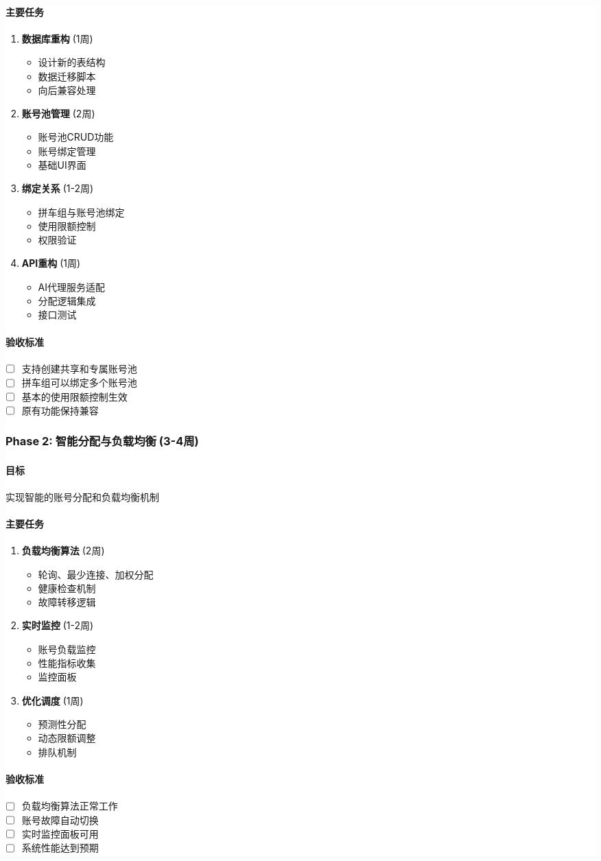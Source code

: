 #### 主要任务
1. **数据库重构** (1周)
   - 设计新的表结构
   - 数据迁移脚本
   - 向后兼容处理

2. **账号池管理** (2周)
   - 账号池CRUD功能
   - 账号绑定管理
   - 基础UI界面

3. **绑定关系** (1-2周)
   - 拼车组与账号池绑定
   - 使用限额控制
   - 权限验证

4. **API重构** (1周)
   - AI代理服务适配
   - 分配逻辑集成
   - 接口测试

#### 验收标准
- [ ] 支持创建共享和专属账号池
- [ ] 拼车组可以绑定多个账号池
- [ ] 基本的使用限额控制生效
- [ ] 原有功能保持兼容

### Phase 2: 智能分配与负载均衡 (3-4周)

#### 目标  
实现智能的账号分配和负载均衡机制

#### 主要任务
1. **负载均衡算法** (2周)
   - 轮询、最少连接、加权分配
   - 健康检查机制
   - 故障转移逻辑

2. **实时监控** (1-2周)
   - 账号负载监控
   - 性能指标收集
   - 监控面板

3. **优化调度** (1周)
   - 预测性分配
   - 动态限额调整
   - 排队机制

#### 验收标准
- [ ] 负载均衡算法正常工作
- [ ] 账号故障自动切换
- [ ] 实时监控面板可用
- [ ] 系统性能达到预期
